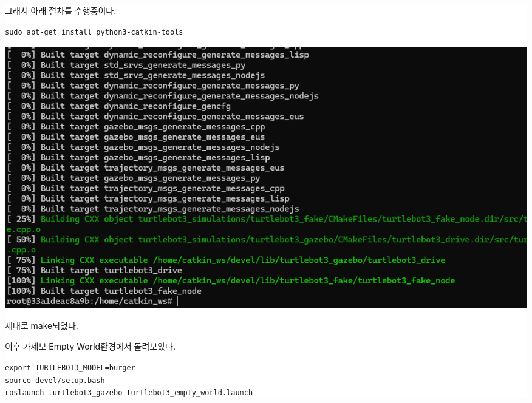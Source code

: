 그래서 아래 절차를 수행중이다.

```shell
sudo apt-get install python3-catkin-tools
```

![image-20240428002326108](/images/2024-04-28-codinglog(72)/image-20240428002326108.png)

제대로 make되었다.

이후 가제보 Empty World환경에서 돌려보았다.

```shell
export TURTLEBOT3_MODEL=burger
source devel/setup.bash
roslaunch turtlebot3_gazebo turtlebot3_empty_world.launch
```
